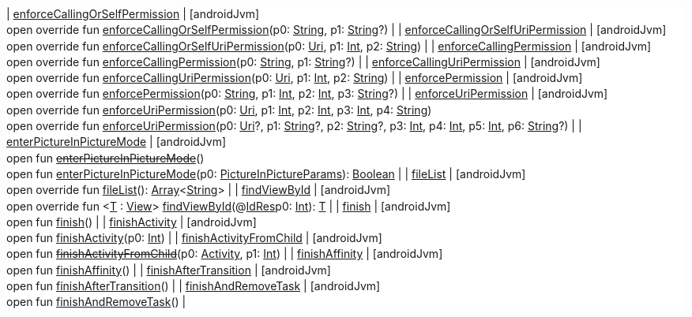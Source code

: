 | [enforceCallingOrSelfPermission](index.md#-373876383%2FFunctions%2F-1860755561) | [androidJvm]<br>open override fun [enforceCallingOrSelfPermission](index.md#-373876383%2FFunctions%2F-1860755561)(p0: [String](https://kotlinlang.org/api/latest/jvm/stdlib/kotlin/-string/index.html), p1: [String](https://kotlinlang.org/api/latest/jvm/stdlib/kotlin/-string/index.html)?) |
| [enforceCallingOrSelfUriPermission](index.md#1996391077%2FFunctions%2F-1860755561) | [androidJvm]<br>open override fun [enforceCallingOrSelfUriPermission](index.md#1996391077%2FFunctions%2F-1860755561)(p0: [Uri](https://developer.android.com/reference/kotlin/android/net/Uri.html), p1: [Int](https://kotlinlang.org/api/latest/jvm/stdlib/kotlin/-int/index.html), p2: [String](https://kotlinlang.org/api/latest/jvm/stdlib/kotlin/-string/index.html)) |
| [enforceCallingPermission](index.md#577330480%2FFunctions%2F-1860755561) | [androidJvm]<br>open override fun [enforceCallingPermission](index.md#577330480%2FFunctions%2F-1860755561)(p0: [String](https://kotlinlang.org/api/latest/jvm/stdlib/kotlin/-string/index.html), p1: [String](https://kotlinlang.org/api/latest/jvm/stdlib/kotlin/-string/index.html)?) |
| [enforceCallingUriPermission](index.md#370165494%2FFunctions%2F-1860755561) | [androidJvm]<br>open override fun [enforceCallingUriPermission](index.md#370165494%2FFunctions%2F-1860755561)(p0: [Uri](https://developer.android.com/reference/kotlin/android/net/Uri.html), p1: [Int](https://kotlinlang.org/api/latest/jvm/stdlib/kotlin/-int/index.html), p2: [String](https://kotlinlang.org/api/latest/jvm/stdlib/kotlin/-string/index.html)) |
| [enforcePermission](index.md#-1911070116%2FFunctions%2F-1860755561) | [androidJvm]<br>open override fun [enforcePermission](index.md#-1911070116%2FFunctions%2F-1860755561)(p0: [String](https://kotlinlang.org/api/latest/jvm/stdlib/kotlin/-string/index.html), p1: [Int](https://kotlinlang.org/api/latest/jvm/stdlib/kotlin/-int/index.html), p2: [Int](https://kotlinlang.org/api/latest/jvm/stdlib/kotlin/-int/index.html), p3: [String](https://kotlinlang.org/api/latest/jvm/stdlib/kotlin/-string/index.html)?) |
| [enforceUriPermission](index.md#-2129139702%2FFunctions%2F-1860755561) | [androidJvm]<br>open override fun [enforceUriPermission](index.md#-2129139702%2FFunctions%2F-1860755561)(p0: [Uri](https://developer.android.com/reference/kotlin/android/net/Uri.html), p1: [Int](https://kotlinlang.org/api/latest/jvm/stdlib/kotlin/-int/index.html), p2: [Int](https://kotlinlang.org/api/latest/jvm/stdlib/kotlin/-int/index.html), p3: [Int](https://kotlinlang.org/api/latest/jvm/stdlib/kotlin/-int/index.html), p4: [String](https://kotlinlang.org/api/latest/jvm/stdlib/kotlin/-string/index.html))<br>open override fun [enforceUriPermission](index.md#355973580%2FFunctions%2F-1860755561)(p0: [Uri](https://developer.android.com/reference/kotlin/android/net/Uri.html)?, p1: [String](https://kotlinlang.org/api/latest/jvm/stdlib/kotlin/-string/index.html)?, p2: [String](https://kotlinlang.org/api/latest/jvm/stdlib/kotlin/-string/index.html)?, p3: [Int](https://kotlinlang.org/api/latest/jvm/stdlib/kotlin/-int/index.html), p4: [Int](https://kotlinlang.org/api/latest/jvm/stdlib/kotlin/-int/index.html), p5: [Int](https://kotlinlang.org/api/latest/jvm/stdlib/kotlin/-int/index.html), p6: [String](https://kotlinlang.org/api/latest/jvm/stdlib/kotlin/-string/index.html)?) |
| [enterPictureInPictureMode](index.md#-1210453766%2FFunctions%2F-1860755561) | [androidJvm]<br>open fun [~~enterPictureInPictureMode~~](index.md#-1210453766%2FFunctions%2F-1860755561)()<br>open fun [enterPictureInPictureMode](index.md#-248336243%2FFunctions%2F-1860755561)(p0: [PictureInPictureParams](https://developer.android.com/reference/kotlin/android/app/PictureInPictureParams.html)): [Boolean](https://kotlinlang.org/api/latest/jvm/stdlib/kotlin/-boolean/index.html) |
| [fileList](index.md#1346241261%2FFunctions%2F-1860755561) | [androidJvm]<br>open override fun [fileList](index.md#1346241261%2FFunctions%2F-1860755561)(): [Array](https://kotlinlang.org/api/latest/jvm/stdlib/kotlin/-array/index.html)&lt;[String](https://kotlinlang.org/api/latest/jvm/stdlib/kotlin/-string/index.html)&gt; |
| [findViewById](index.md#-1527164432%2FFunctions%2F-1860755561) | [androidJvm]<br>open override fun &lt;[T](index.md#-1527164432%2FFunctions%2F-1860755561) : [View](https://developer.android.com/reference/kotlin/android/view/View.html)&gt; [findViewById](index.md#-1527164432%2FFunctions%2F-1860755561)(@[IdRes](https://developer.android.com/reference/kotlin/androidx/annotation/IdRes.html)p0: [Int](https://kotlinlang.org/api/latest/jvm/stdlib/kotlin/-int/index.html)): [T](index.md#-1527164432%2FFunctions%2F-1860755561) |
| [finish](index.md#1048858871%2FFunctions%2F-1860755561) | [androidJvm]<br>open fun [finish](index.md#1048858871%2FFunctions%2F-1860755561)() |
| [finishActivity](index.md#-1038546362%2FFunctions%2F-1860755561) | [androidJvm]<br>open fun [finishActivity](index.md#-1038546362%2FFunctions%2F-1860755561)(p0: [Int](https://kotlinlang.org/api/latest/jvm/stdlib/kotlin/-int/index.html)) |
| [finishActivityFromChild](index.md#921929624%2FFunctions%2F-1860755561) | [androidJvm]<br>open fun [~~finishActivityFromChild~~](index.md#921929624%2FFunctions%2F-1860755561)(p0: [Activity](https://developer.android.com/reference/kotlin/android/app/Activity.html), p1: [Int](https://kotlinlang.org/api/latest/jvm/stdlib/kotlin/-int/index.html)) |
| [finishAffinity](index.md#-635508049%2FFunctions%2F-1860755561) | [androidJvm]<br>open fun [finishAffinity](index.md#-635508049%2FFunctions%2F-1860755561)() |
| [finishAfterTransition](index.md#-1828020174%2FFunctions%2F-1860755561) | [androidJvm]<br>open fun [finishAfterTransition](index.md#-1828020174%2FFunctions%2F-1860755561)() |
| [finishAndRemoveTask](index.md#96995203%2FFunctions%2F-1860755561) | [androidJvm]<br>open fun [finishAndRemoveTask](index.md#96995203%2FFunctions%2F-1860755561)() |